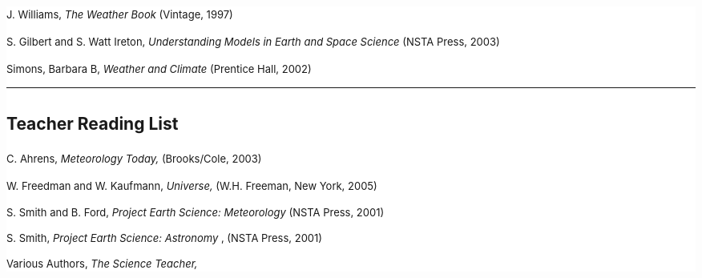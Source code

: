  <b>
 </b>
 <p>
  <font size="-1">
   J. Williams,
   <i>
    The Weather Book
   </i>
   (Vintage, 1997)
<p>
    S. Gilbert and S. Watt Ireton,
    <i>
     Understanding Models in Earth and Space Science
    </i>
    (NSTA Press, 2003)
   </p>
<p>
    Simons, Barbara B,
    <i>
     Weather and Climate
    </i>
    (Prentice Hall, 2002)
   </p>
</font>
 </p>
<hr/>
 <h2>
  Teacher Reading List
 </h2>
 <b>
 </b>
 <p>
  <font size="-1">
   C. Ahrens,
   <i>
    Meteorology Today,
   </i>
   (Brooks/Cole, 2003)
<p>
    W. Freedman and W. Kaufmann,
    <i>
     Universe,
    </i>
    (W.H. Freeman, New York, 2005)
   </p>
<p>
    S. Smith and B. Ford,
    <i>
     Project Earth Science: Meteorology
    </i>
    (NSTA Press, 2001)
   </p>
<p>
    S. Smith,
    <i>
     Project Earth Science: Astronomy
    </i>
    , (NSTA Press, 2001)
   </p>
<p>
    Various Authors,
    <i>
     The Science Teacher,
    </i>